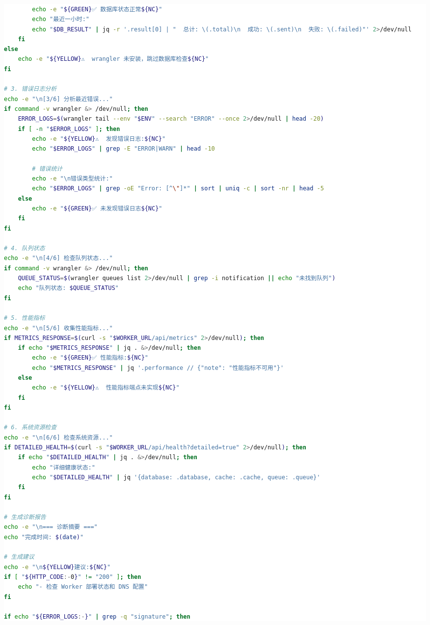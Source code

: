 ```bash
        echo -e "${GREEN}✅ 数据库状态正常${NC}"
        echo "最近一小时:"
        echo "$DB_RESULT" | jq -r '.result[0] | "  总计: \(.total)\n  成功: \(.sent)\n  失败: \(.failed)"' 2>/dev/null
    fi
else
    echo -e "${YELLOW}⚠️  wrangler 未安装，跳过数据库检查${NC}"
fi

# 3. 错误日志分析
echo -e "\n[3/6] 分析最近错误..."
if command -v wrangler &> /dev/null; then
    ERROR_LOGS=$(wrangler tail --env "$ENV" --search "ERROR" --once 2>/dev/null | head -20)
    if [ -n "$ERROR_LOGS" ]; then
        echo -e "${YELLOW}⚠️  发现错误日志:${NC}"
        echo "$ERROR_LOGS" | grep -E "ERROR|WARN" | head -10
        
        # 错误统计
        echo -e "\n错误类型统计:"
        echo "$ERROR_LOGS" | grep -oE "Error: [^\"]*" | sort | uniq -c | sort -nr | head -5
    else
        echo -e "${GREEN}✅ 未发现错误日志${NC}"
    fi
fi

# 4. 队列状态
echo -e "\n[4/6] 检查队列状态..."
if command -v wrangler &> /dev/null; then
    QUEUE_STATUS=$(wrangler queues list 2>/dev/null | grep -i notification || echo "未找到队列")
    echo "队列状态: $QUEUE_STATUS"
fi

# 5. 性能指标
echo -e "\n[5/6] 收集性能指标..."
if METRICS_RESPONSE=$(curl -s "$WORKER_URL/api/metrics" 2>/dev/null); then
    if echo "$METRICS_RESPONSE" | jq . &>/dev/null; then
        echo -e "${GREEN}✅ 性能指标:${NC}"
        echo "$METRICS_RESPONSE" | jq '.performance // {"note": "性能指标不可用"}'
    else
        echo -e "${YELLOW}⚠️  性能指标端点未实现${NC}"
    fi
fi

# 6. 系统资源检查
echo -e "\n[6/6] 检查系统资源..."
if DETAILED_HEALTH=$(curl -s "$WORKER_URL/api/health?detailed=true" 2>/dev/null); then
    if echo "$DETAILED_HEALTH" | jq . &>/dev/null; then
        echo "详细健康状态:"
        echo "$DETAILED_HEALTH" | jq '{database: .database, cache: .cache, queue: .queue}'
    fi
fi

# 生成诊断报告
echo -e "\n=== 诊断摘要 ==="
echo "完成时间: $(date)"

# 生成建议
echo -e "\n${YELLOW}建议:${NC}"
if [ "${HTTP_CODE:-0}" != "200" ]; then
    echo "- 检查 Worker 部署状态和 DNS 配置"
fi

if echo "${ERROR_LOGS:-}" | grep -q "signature"; then
```